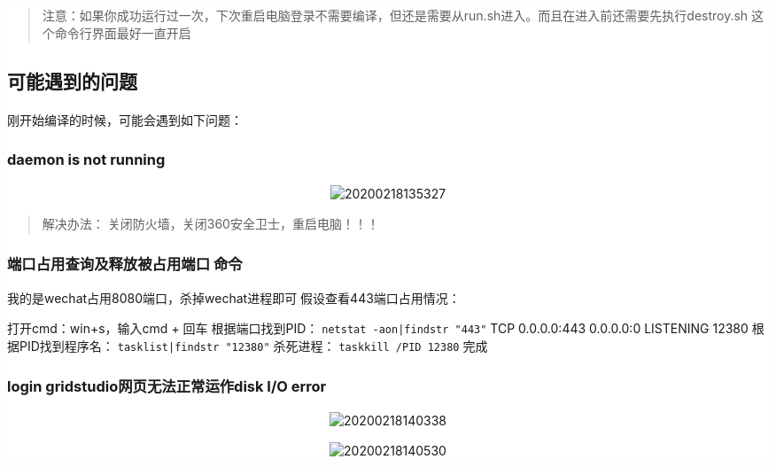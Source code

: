 > 注意：如果你成功运行过一次，下次重启电脑登录不需要编译，但还是需要从run.sh进入。而且在进入前还需要先执行destroy.sh
> 这个命令行界面最好一直开启

## 可能遇到的问题

刚开始编译的时候，可能会遇到如下问题：
### daemon is not running
<figure><center><img src="https://raw.githubusercontent.com/ld269440877/images/master/HTMLNotebook/20200218135327.png" alt="20200218135327"  title="" width="600" height="" /><figcaption><font color=green></font></figcaption></center></figure>

> 解决办法：
> 关闭防火墙，关闭360安全卫士，重启电脑！！！

### 端口占用查询及释放被占用端口 命令

我的是wechat占用8080端口，杀掉wechat进程即可
假设查看443端口占用情况：

打开cmd：win+s，输入cmd + 回车
根据端口找到PID：
`netstat -aon|findstr "443"`
TCP 0.0.0.0:443 0.0.0.0:0 LISTENING 12380
根据PID找到程序名：
`tasklist|findstr "12380"`
杀死进程：
`taskkill /PID 12380`
完成

### login gridstudio网页无法正常运作disk I/O error

<figure><center><img src="https://raw.githubusercontent.com/ld269440877/images/master/HTMLNotebook/20200218140338.png" alt="20200218140338"  title="" width="600" height="" /><figcaption><font color=green></font></figcaption></center></figure>

<figure><center><img src="https://raw.githubusercontent.com/ld269440877/images/master/HTMLNotebook/20200218140530.png" alt="20200218140530"  title="" width="600" height="" /><figcaption><font color=green></font></figcaption></center></figure>
